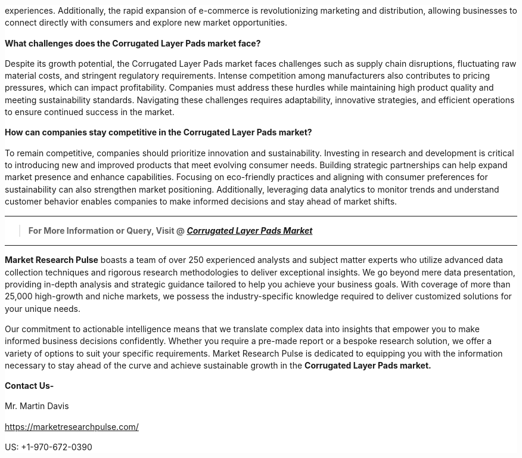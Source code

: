 experiences. Additionally, the rapid expansion of e-commerce is revolutionizing marketing and distribution, allowing businesses to connect directly with consumers and explore new market opportunities.</p><p><strong>What challenges does the Corrugated Layer Pads market face?</strong></p><p>Despite its growth potential, the Corrugated Layer Pads market faces challenges such as supply chain disruptions, fluctuating raw material costs, and stringent regulatory requirements. Intense competition among manufacturers also contributes to pricing pressures, which can impact profitability. Companies must address these hurdles while maintaining high product quality and meeting sustainability standards. Navigating these challenges requires adaptability, innovative strategies, and efficient operations to ensure continued success in the market.</p><p><strong>How can companies stay competitive in the Corrugated Layer Pads market?</strong></p><p>To remain competitive, companies should prioritize innovation and sustainability. Investing in research and development is critical to introducing new and improved products that meet evolving consumer needs. Building strategic partnerships can help expand market presence and enhance capabilities. Focusing on eco-friendly practices and aligning with consumer preferences for sustainability can also strengthen market positioning. Additionally, leveraging data analytics to monitor trends and understand customer behavior enables companies to make informed decisions and stay ahead of market shifts.</p><hr /><blockquote><p><strong>For More Information or Query, Visit @&nbsp;<em><a href="https://marketresearchpulse.com/report/121904/corrugated-layer-pads-market?utm_source=Linkedin&utm_medium=023">Corrugated Layer Pads Market</a></em></strong></p></blockquote><hr /><p><strong>Market Research Pulse</strong> boasts a team of over 250 experienced analysts and subject matter experts who utilize advanced data collection techniques and rigorous research methodologies to deliver exceptional insights. We go beyond mere data presentation, providing in-depth analysis and strategic guidance tailored to help you achieve your business goals. With coverage of more than 25,000 high-growth and niche markets, we possess the industry-specific knowledge required to deliver customized solutions for your unique needs.</p><p>Our commitment to actionable intelligence means that we translate complex data into insights that empower you to make informed business decisions confidently. Whether you require a pre-made report or a bespoke research solution, we offer a variety of options to suit your specific requirements. Market Research Pulse is dedicated to equipping you with the information necessary to stay ahead of the curve and achieve sustainable growth in the <strong>Corrugated Layer Pads market.</strong></p><p><strong>Contact Us-</strong></p><p>Mr. Martin Davis</p><p>https://marketresearchpulse.com/</p><p>US: +1-970-672-0390</p>
